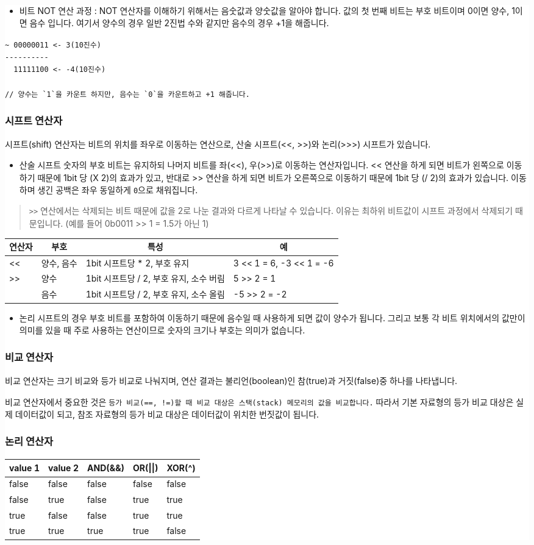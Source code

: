 - 비트 NOT 연산 과정 : 
NOT 연산자를 이해하기 위해서는 음숫값과 양숫값을 알아야 합니다.
값의 첫 번째 비트는 부호 비트이며 0이면 양수, 1이면 음수 입니다.
여기서 양수의 경우 일반 2진법 수와 같지만 음수의 경우 +1을 해줍니다.

```
~ 00000011 <- 3(10진수)
----------
  11111100 <- -4(10진수)

// 양수는 `1`을 카운트 하지만, 음수는 `0`을 카운트하고 +1 해줍니다.
```

### 시프트 연산자

시프트(shift) 연산자는 비트의 위치를 좌우로 이동하는 연산으로, 산술 시프트(<<, >>)와 논리(>>>) 시프트가 있습니다.

- 산술 시프트
숫자의 부호 비트는 유지하되 나머지 비트를 좌(<<), 우(>>)로 이동하는 연산자입니다.
<< 연산을 하게 되면 비트가 왼쪽으로 이동하기 때문에 1bit 당 (X 2)의 효과가 있고, 반대로 >> 연산을 하게 되면 비트가 오른쪽으로 이동하기 때문에 1bit 당 (/ 2)의 효과가 있습니다.
이동하며 생긴 공백은 좌우 동일하게 `0`으로 채워집니다. 

> `>>` 연산에서는 삭제되는 비트 때문에 값을 2로 나눈 결과와 다르게 나타날 수 있습니다.
이유는 최하위 비트값이 시프트 과정에서 삭제되기 때문입니다. (예를 들어 0b0011 >> 1 = 1.5가 아닌 1)

| 연산자 	| 부호       	| 특성                                    	| 예                       	|
|--------	|------------	|-----------------------------------------	|--------------------------	|
| <<     	| 양수, 음수 	| 1bit 시프트당 * 2, 부호 유지            	| 3 << 1 = 6, -3 << 1 = -6 	|
| >>     	| 양수       	| 1bit 시프트당 / 2, 부호 유지, 소수 버림 	| 5 >> 2 = 1               	|
|        	| 음수       	| 1bit 시프트당 / 2, 부호 유지, 소수 올림 	| -5 >> 2 = -2             	|


- 논리 시프트의 경우 부호 비트를 포함하여 이동하기 때문에 음수일 때 사용하게 되면 값이 양수가 됩니다.  그리고 보통 각 비트 위치에서의 값만이 의미를 있을 때 주로 사용하는 연산이므로 숫자의 크기나 부호는 의미가 없습니다.

### 비교 연산자

비교 연산자는 크기 비교와 등가 비교로 나눠지며, 연산 결과는 불리언(boolean)인 참(true)과 거짓(false)중 하나를 나타냅니다.

비교 연산자에서 중요한 것은 `등가 비교(==, !=)할 때 비교 대상은 스택(stack) 메모리의 값을 비교합니다.`
따라서 기본 자료형의 등가 비교 대상은 실제 데이터값이 되고, 참조 자료형의 등가 비교 대상은 데이터값이 위치한 번짓값이 됩니다.

### 논리 연산자

| value 1 	| value 2 	| AND(&&) 	| OR(\|\|) 	| XOR(^) 	|
|---------	|---------	|---------	|----------	|--------	|
| false   	| false   	| false   	| false    	| false  	|
| false   	| true    	| false   	| true     	| true   	|
| true    	| false   	| false   	| true     	| true   	|
| true    	| true    	| true    	| true     	| false  	|
